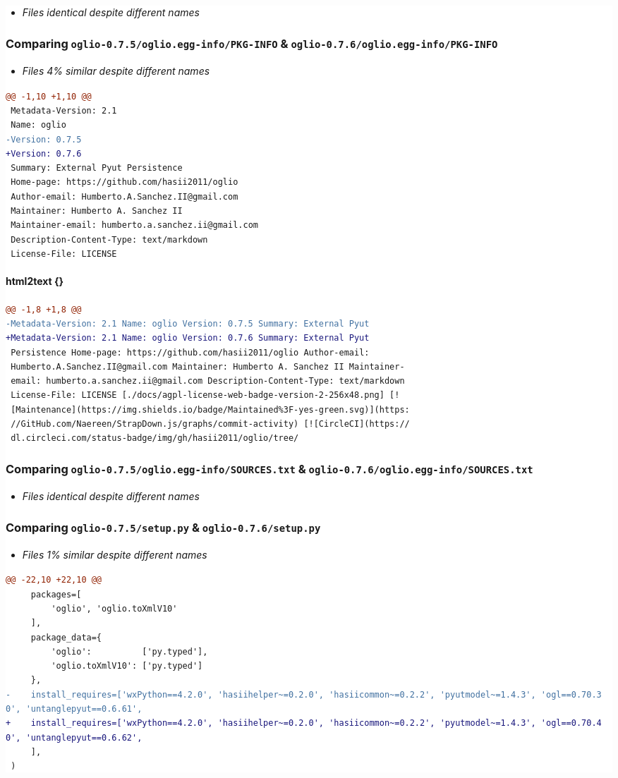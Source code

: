  * *Files identical despite different names*

### Comparing `oglio-0.7.5/oglio.egg-info/PKG-INFO` & `oglio-0.7.6/oglio.egg-info/PKG-INFO`

 * *Files 4% similar despite different names*

```diff
@@ -1,10 +1,10 @@
 Metadata-Version: 2.1
 Name: oglio
-Version: 0.7.5
+Version: 0.7.6
 Summary: External Pyut Persistence
 Home-page: https://github.com/hasii2011/oglio
 Author-email: Humberto.A.Sanchez.II@gmail.com
 Maintainer: Humberto A. Sanchez II
 Maintainer-email: humberto.a.sanchez.ii@gmail.com
 Description-Content-Type: text/markdown
 License-File: LICENSE
```

#### html2text {}

```diff
@@ -1,8 +1,8 @@
-Metadata-Version: 2.1 Name: oglio Version: 0.7.5 Summary: External Pyut
+Metadata-Version: 2.1 Name: oglio Version: 0.7.6 Summary: External Pyut
 Persistence Home-page: https://github.com/hasii2011/oglio Author-email:
 Humberto.A.Sanchez.II@gmail.com Maintainer: Humberto A. Sanchez II Maintainer-
 email: humberto.a.sanchez.ii@gmail.com Description-Content-Type: text/markdown
 License-File: LICENSE [./docs/agpl-license-web-badge-version-2-256x48.png] [!
 [Maintenance](https://img.shields.io/badge/Maintained%3F-yes-green.svg)](https:
 //GitHub.com/Naereen/StrapDown.js/graphs/commit-activity) [![CircleCI](https://
 dl.circleci.com/status-badge/img/gh/hasii2011/oglio/tree/
```

### Comparing `oglio-0.7.5/oglio.egg-info/SOURCES.txt` & `oglio-0.7.6/oglio.egg-info/SOURCES.txt`

 * *Files identical despite different names*

### Comparing `oglio-0.7.5/setup.py` & `oglio-0.7.6/setup.py`

 * *Files 1% similar despite different names*

```diff
@@ -22,10 +22,10 @@
     packages=[
         'oglio', 'oglio.toXmlV10'
     ],
     package_data={
         'oglio':          ['py.typed'],
         'oglio.toXmlV10': ['py.typed']
     },
-    install_requires=['wxPython==4.2.0', 'hasiihelper~=0.2.0', 'hasiicommon~=0.2.2', 'pyutmodel~=1.4.3', 'ogl==0.70.30', 'untanglepyut==0.6.61',
+    install_requires=['wxPython==4.2.0', 'hasiihelper~=0.2.0', 'hasiicommon~=0.2.2', 'pyutmodel~=1.4.3', 'ogl==0.70.40', 'untanglepyut==0.6.62',
     ],
 )
```

